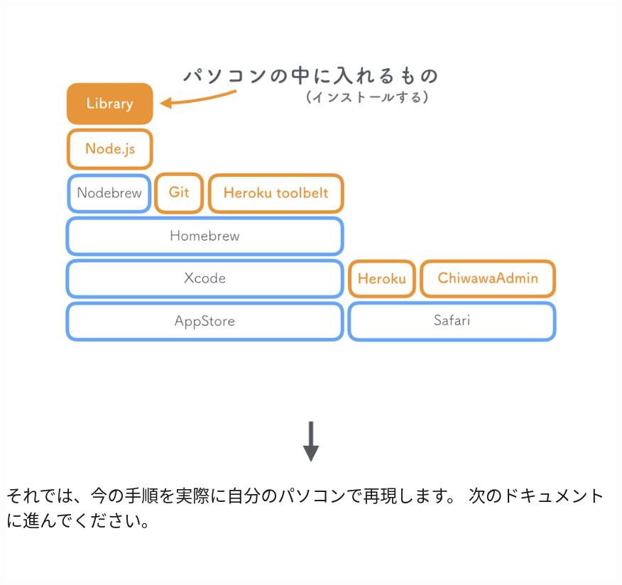 ![img](../img/serverComponent_7.jpeg)

</font><font size ="5">

それでは、今の手順を実際に自分のパソコンで再現します。
次のドキュメントに進んでください。

</font>


<br><br>





